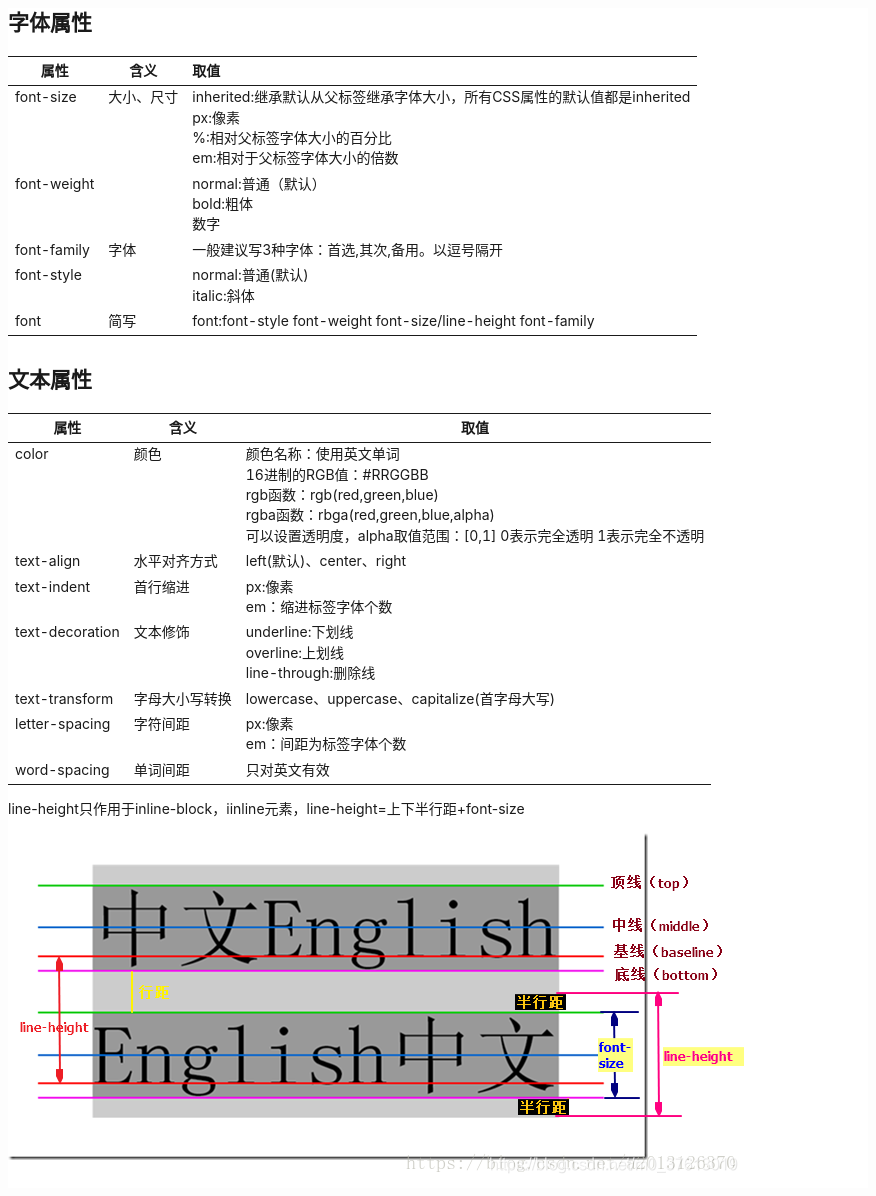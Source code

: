 ## 字体属性 

| 属性        | 含义       | 取值                                                         |
| ----------- | ---------- | :----------------------------------------------------------- |
| font-size   | 大小、尺寸 | inherited:继承默认从父标签继承字体大小，所有CSS属性的默认值都是inherited<br/>px:像素<br/>%:相对父标签字体大小的百分比<br/>em:相对于父标签字体大小的倍数 |
| font-weight |            | normal:普通（默认）<br/>bold:粗体<br/>数字                   |
| font-family | 字体       | 一般建议写3种字体：首选,其次,备用。以逗号隔开                |
| font-style  |            | normal:普通(默认)<br/>italic:斜体                            |
| font        | 简写       | font:font-style font-weight font-size/line-height font-family |

## 文本属性

| 属性            | 含义           | 取值                                                         |
| --------------- | -------------- | ------------------------------------------------------------ |
| color           | 颜色           | 颜色名称：使用英文单词<br/>16进制的RGB值：#RRGGBB<br/>rgb函数：rgb(red,green,blue)<br/>rgba函数：rbga(red,green,blue,alpha)<br/>可以设置透明度，alpha取值范围：[0,1] 0表示完全透明 1表示完全不透明 |
| text-align      | 水平对齐方式   | left(默认)、center、right                                    |
| text-indent     | 首行缩进       | px:像素<br/>em：缩进标签字体个数                             |
| text-decoration | 文本修饰       | underline:下划线<br/>overline:上划线<br/>line-through:删除线 |
| text-transform  | 字母大小写转换 | lowercase、uppercase、capitalize(首字母大写)                 |
| letter-spacing  | 字符间距       | px:像素<br/>em：间距为标签字体个数                           |
| word-spacing    | 单词间距       | 只对英文有效                                                 |

line-height只作用于inline-block，iinline元素，line-height=上下半行距+font-size

<img src="images/line-height.png"  />
